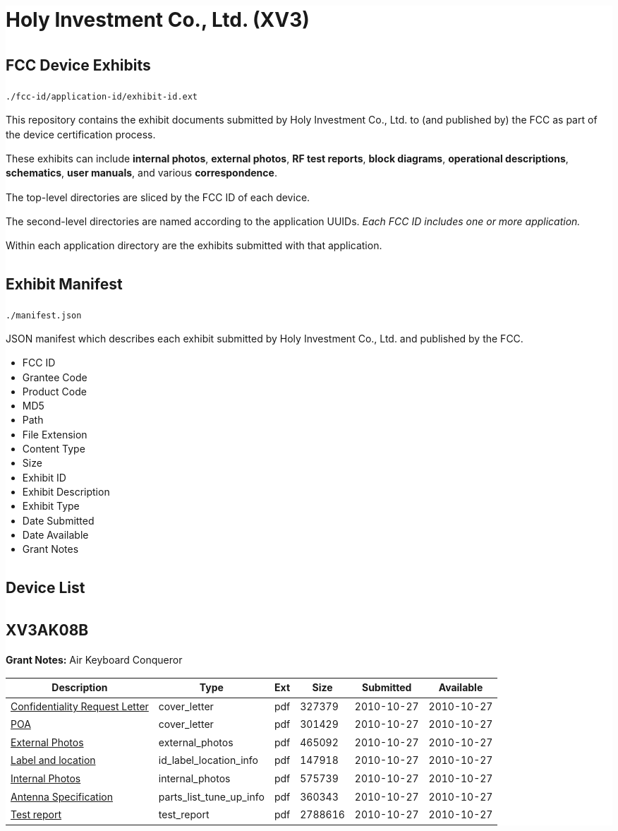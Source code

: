 # Holy Investment Co., Ltd. (XV3)
## FCC Device Exhibits

```
./fcc-id/application-id/exhibit-id.ext
```

This repository contains the exhibit documents submitted by Holy Investment Co., Ltd. to (and published by) the FCC as part of the device certification process.

These exhibits can include **internal photos**, **external photos**, **RF test reports**, **block diagrams**, **operational descriptions**, **schematics**, **user manuals**, and various **correspondence**.

The top-level directories are sliced by the FCC ID of each device.

The second-level directories are named according to the application UUIDs. *Each FCC ID includes one or more application.*

Within each application directory are the exhibits submitted with that application. 

## Exhibit Manifest

```
./manifest.json
```

JSON manifest which describes each exhibit submitted by Holy Investment Co., Ltd. and published by the FCC.

- FCC ID
- Grantee Code
- Product Code
- MD5
- Path
- File Extension
- Content Type
- Size
- Exhibit ID
- Exhibit Description
- Exhibit Type
- Date Submitted
- Date Available
- Grant Notes

## Device List
## XV3AK08B
**Grant Notes:** Air Keyboard Conqueror

| Description | Type | Ext | Size | Submitted | Available |
| ----------- | ---- | --- | ---- | --------- | --------- |
| [Confidentiality Request Letter](XV3AK08B/fc67842b23105ac977124a69e04f5774/1367118.pdf) | cover_letter | pdf | 327379 | 2010-10-27 | 2010-10-27 |
| [POA](XV3AK08B/fc67842b23105ac977124a69e04f5774/1367123.pdf) | cover_letter | pdf | 301429 | 2010-10-27 | 2010-10-27 |
| [External Photos](XV3AK08B/fc67842b23105ac977124a69e04f5774/1367120.pdf) | external_photos | pdf | 465092 | 2010-10-27 | 2010-10-27 |
| [Label and location](XV3AK08B/fc67842b23105ac977124a69e04f5774/1367122.pdf) | id_label_location_info | pdf | 147918 | 2010-10-27 | 2010-10-27 |
| [Internal Photos](XV3AK08B/fc67842b23105ac977124a69e04f5774/1367121.pdf) | internal_photos | pdf | 575739 | 2010-10-27 | 2010-10-27 |
| [Antenna Specification](XV3AK08B/fc67842b23105ac977124a69e04f5774/1357363.pdf) | parts_list_tune_up_info | pdf | 360343 | 2010-10-27 | 2010-10-27 |
| [Test report](XV3AK08B/fc67842b23105ac977124a69e04f5774/1367125.pdf) | test_report | pdf | 2788616 | 2010-10-27 | 2010-10-27 |